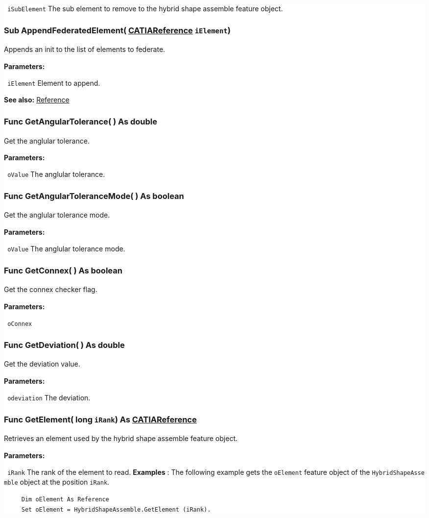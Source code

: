 ` iSubElement`      The sub element to remove to the hybrid shape assemble feature object.

### Sub **AppendFederatedElement**( [CATIAReference](../InfInterfaces/interface_Reference_17481.md)  `iElement`)

   Appends an init to the list of elements to federate.

**Parameters:**

` iElement`      Element to append.

**See also:**      [Reference](../InfInterfaces/interface_Reference_17481.md) 
### Func **GetAngularTolerance**( ) As double

   Get the anglular tolerance.

**Parameters:**

` oValue`      The anglular tolerance.

### Func **GetAngularToleranceMode**( ) As boolean

   Get the anglular tolerance mode.

**Parameters:**

` oValue`      The anglular tolerance mode.

### Func **GetConnex**( ) As boolean

   Get the connex checker flag.

**Parameters:**

` oConnex`

### Func **GetDeviation**( ) As double

   Get the deviation value.

**Parameters:**

` odeviation`      The deviation.

### Func **GetElement**( long  `iRank`) As [CATIAReference](../InfInterfaces/interface_Reference_17481.md)

   Retrieves an element used by the hybrid shape assemble feature object.

**Parameters:**

` iRank`      The rank of the element to read.  **Examples** :      The following example gets the `oElement` feature object of the `HybridShapeAssemble` object at the position `iRank`.

```VBScript
     Dim oElement As Reference
     Set oElement = HybridShapeAssemble.GetElement (iRank).

```
